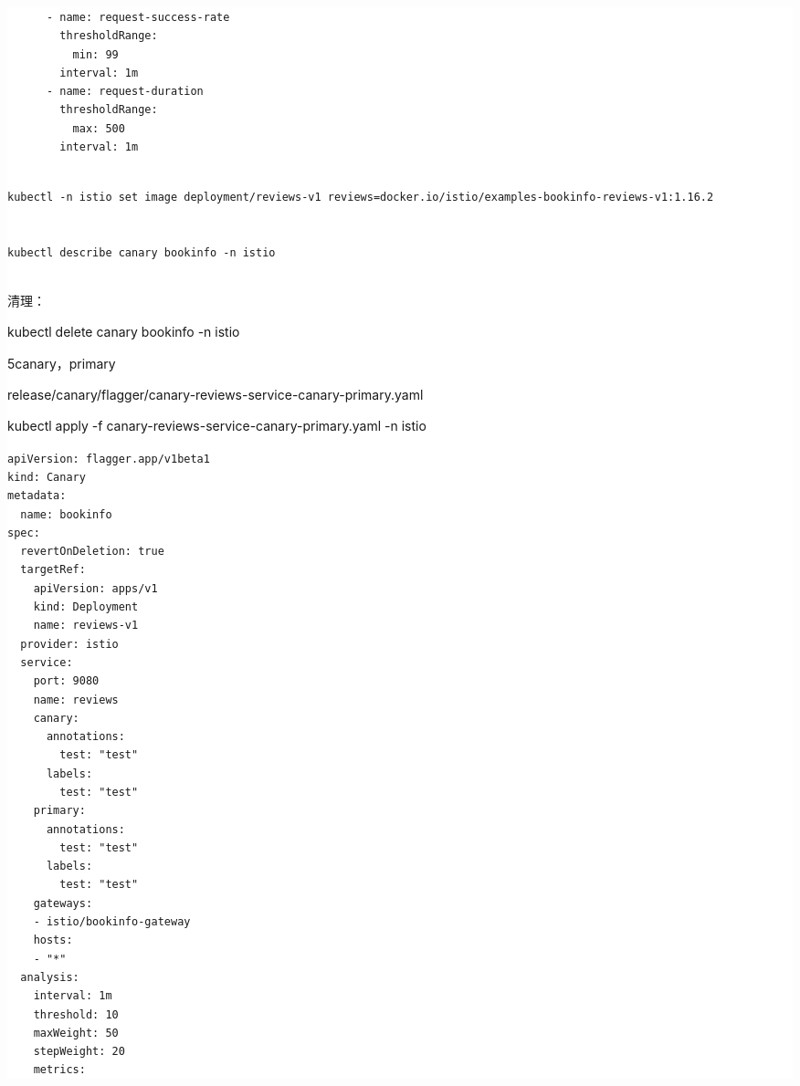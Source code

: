 ```
      - name: request-success-rate
        thresholdRange:
          min: 99
        interval: 1m
      - name: request-duration
        thresholdRange:
          max: 500
        interval: 1m
  
```

```
kubectl -n istio set image deployment/reviews-v1 reviews=docker.io/istio/examples-bookinfo-reviews-v1:1.16.2


kubectl describe canary bookinfo -n istio


```

清理：

kubectl delete canary bookinfo -n istio



5canary，primary

release/canary/flagger/canary-reviews-service-canary-primary.yaml

kubectl apply -f canary-reviews-service-canary-primary.yaml -n istio

```
apiVersion: flagger.app/v1beta1
kind: Canary
metadata:
  name: bookinfo
spec:
  revertOnDeletion: true
  targetRef:
    apiVersion: apps/v1
    kind: Deployment
    name: reviews-v1
  provider: istio
  service:
    port: 9080
    name: reviews
    canary:
      annotations:
        test: "test"
      labels:
        test: "test"
    primary:
      annotations:
        test: "test"
      labels:
        test: "test"
    gateways:
    - istio/bookinfo-gateway
    hosts:
    - "*"
  analysis:
    interval: 1m
    threshold: 10
    maxWeight: 50
    stepWeight: 20
    metrics:
```